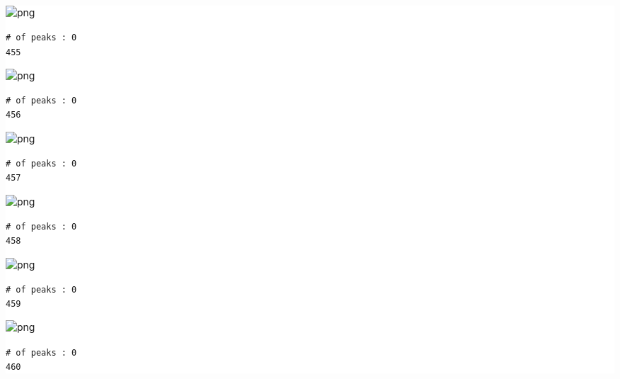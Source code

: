 

    
![png](output_2_907.png)
    


    # of peaks : 0
    455
    


    
![png](output_2_909.png)
    


    # of peaks : 0
    456
    


    
![png](output_2_911.png)
    


    # of peaks : 0
    457
    


    
![png](output_2_913.png)
    


    # of peaks : 0
    458
    


    
![png](output_2_915.png)
    


    # of peaks : 0
    459
    


    
![png](output_2_917.png)
    


    # of peaks : 0
    460
    